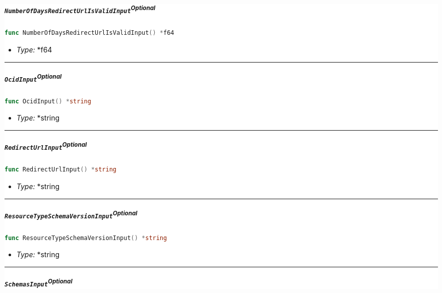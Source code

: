 ##### `NumberOfDaysRedirectUrlIsValidInput`<sup>Optional</sup> <a name="NumberOfDaysRedirectUrlIsValidInput" id="rhizo-co-terraform-provider-oci.identityDomainsSelfRegistrationProfile.IdentityDomainsSelfRegistrationProfile.property.numberOfDaysRedirectUrlIsValidInput"></a>

```go
func NumberOfDaysRedirectUrlIsValidInput() *f64
```

- *Type:* *f64

---

##### `OcidInput`<sup>Optional</sup> <a name="OcidInput" id="rhizo-co-terraform-provider-oci.identityDomainsSelfRegistrationProfile.IdentityDomainsSelfRegistrationProfile.property.ocidInput"></a>

```go
func OcidInput() *string
```

- *Type:* *string

---

##### `RedirectUrlInput`<sup>Optional</sup> <a name="RedirectUrlInput" id="rhizo-co-terraform-provider-oci.identityDomainsSelfRegistrationProfile.IdentityDomainsSelfRegistrationProfile.property.redirectUrlInput"></a>

```go
func RedirectUrlInput() *string
```

- *Type:* *string

---

##### `ResourceTypeSchemaVersionInput`<sup>Optional</sup> <a name="ResourceTypeSchemaVersionInput" id="rhizo-co-terraform-provider-oci.identityDomainsSelfRegistrationProfile.IdentityDomainsSelfRegistrationProfile.property.resourceTypeSchemaVersionInput"></a>

```go
func ResourceTypeSchemaVersionInput() *string
```

- *Type:* *string

---

##### `SchemasInput`<sup>Optional</sup> <a name="SchemasInput" id="rhizo-co-terraform-provider-oci.identityDomainsSelfRegistrationProfile.IdentityDomainsSelfRegistrationProfile.property.schemasInput"></a>
